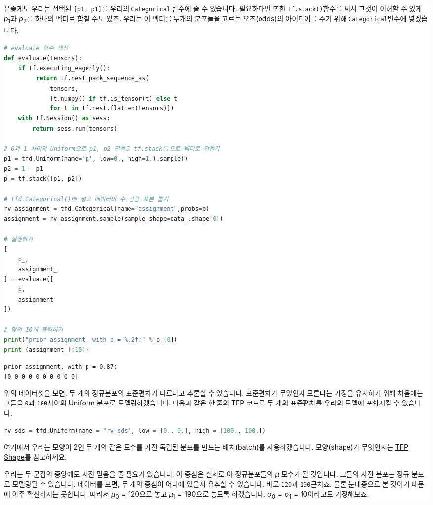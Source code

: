 운좋게도 우리는 선택된 `[p1, p1]`를 우리의 `Categorical` 변수에 줄 수 있습니다. 필요하다면 또한 `tf.stack()`함수를 써서 그것이 이해할 수 있게 $p_1$과 $p_2$를 하나의 벡터로 합칠 수도 있죠. 우리는 이 벡터를 두개의 분포들을 고르는 오즈(odds)의 아이디어를 주기 위해 `Categorical`변수에 넣겠습니다.


```python
# evaluate 함수 생성
def evaluate(tensors):
    if tf.executing_eagerly():
         return tf.nest.pack_sequence_as(
             tensors,
             [t.numpy() if tf.is_tensor(t) else t
             for t in tf.nest.flatten(tensors)])
    with tf.Session() as sess:
        return sess.run(tensors)

# 0과 1 사이의 Uniform으로 p1, p2 만들고 tf.stack()으로 벡터로 만들기
p1 = tfd.Uniform(name='p', low=0., high=1.).sample()
p2 = 1 - p1
p = tf.stack([p1, p2])

# tfd.Categorical()에 넣고 데이터의 수 만큼 표본 뽑기
rv_assignment = tfd.Categorical(name="assignment",probs=p) 
assignment = rv_assignment.sample(sample_shape=data_.shape[0])

# 실행하기
[
    p_,
    assignment_
] = evaluate([
    p,
    assignment
])

# 앞의 10개 출력하기
print("prior assignment, with p = %.2f:" % p_[0])
print (assignment_[:10])

```

    prior assignment, with p = 0.87:
    [0 0 0 0 0 0 0 0 0 0]
    

위의 데이터셋을 보면, 두 개의 정규분포의 표준편차가 다르다고 추론할 수 있습니다. 표준편차가 무었인지 모른다는 가정을 유지하기 위해 처음에는 그들을 `0`과 `100`사이의 Uniform 분포로 모델링하겠습니다. 다음과 같은 한 줄의 TFP 코드로 두 개의 표준편차를 우리의 모델에 포함시킬 수 있습니다.

``` python
rv_sds = tfd.Uniform(name = "rv_sds", low = [0., 0.], high = [100., 100.])
```

여기에서 우리는 모양이 2인 두 개의 같은 모수를 가진 독립된 분포를 만드는 배치(batch)를 사용하겠습니다. 모양(shape)가 무엇인지는 [TFP Shape](https://colab.research.google.com/github/tensorflow/probability/blob/master/tensorflow_probability/examples/jupyter_notebooks/Understanding_TensorFlow_Distributions_Shapes.ipynb)를 참고하세요.

우리는 두 군집의 중앙에도 사전 믿음을 줄 필요가 있습니다. 이 중심은 실제로 이 정규분포들의 $\mu$ 모수가 될 것입니다. 그들의 사전 분포는 정규 분포로 모델링될 수 있습니다. 데이터를 보면, 두 개의 중심이 어디에 있을지 유추할 수 있습니다. 바로 `120`과 `190`근처죠. 물론 눈대중으로 본 것이기 때문에 아주 확신하지는 못합니다. 따라서 $\mu_0 = 120$으로 놓고 $\mu_1 = 190$으로 놓도록 하겠습니다. $\sigma_0 = \sigma_1 = 10$이라고도 가정해보죠.
